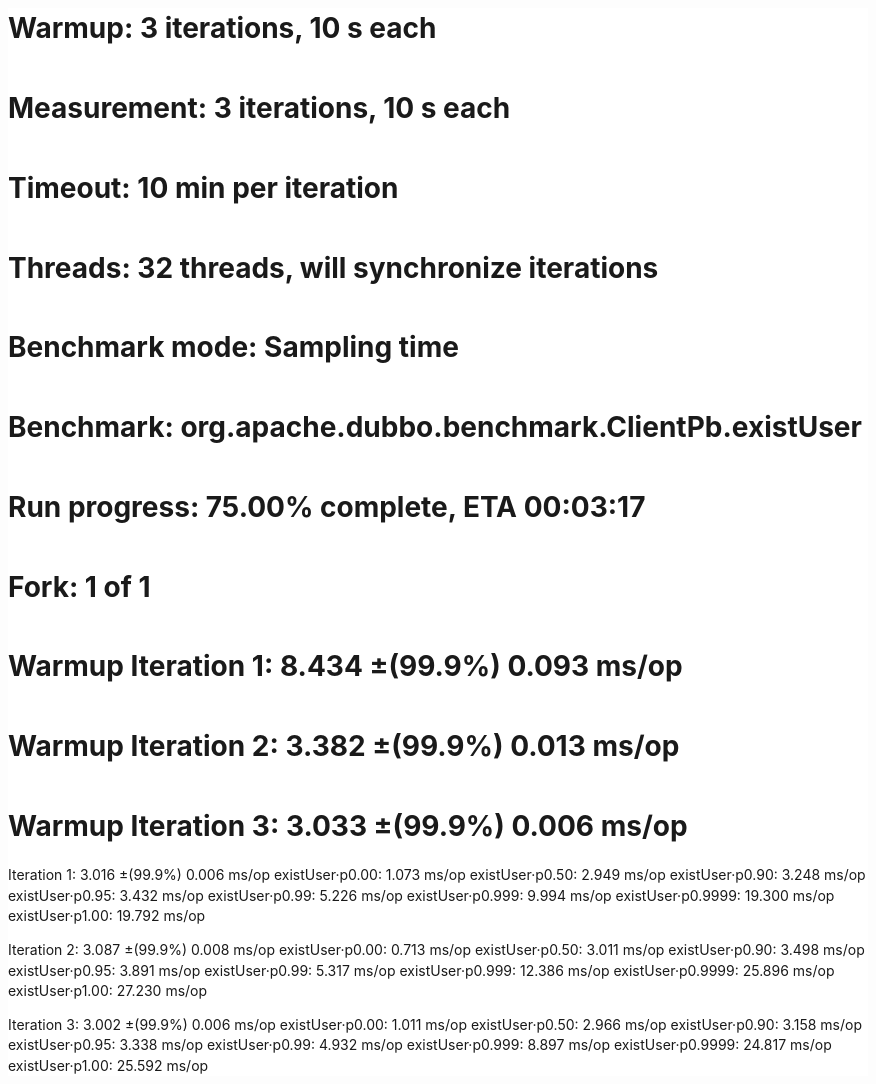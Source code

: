 # Warmup: 3 iterations, 10 s each
# Measurement: 3 iterations, 10 s each
# Timeout: 10 min per iteration
# Threads: 32 threads, will synchronize iterations
# Benchmark mode: Sampling time
# Benchmark: org.apache.dubbo.benchmark.ClientPb.existUser

# Run progress: 75.00% complete, ETA 00:03:17
# Fork: 1 of 1
# Warmup Iteration   1: 8.434 ±(99.9%) 0.093 ms/op
# Warmup Iteration   2: 3.382 ±(99.9%) 0.013 ms/op
# Warmup Iteration   3: 3.033 ±(99.9%) 0.006 ms/op
Iteration   1: 3.016 ±(99.9%) 0.006 ms/op
                 existUser·p0.00:   1.073 ms/op
                 existUser·p0.50:   2.949 ms/op
                 existUser·p0.90:   3.248 ms/op
                 existUser·p0.95:   3.432 ms/op
                 existUser·p0.99:   5.226 ms/op
                 existUser·p0.999:  9.994 ms/op
                 existUser·p0.9999: 19.300 ms/op
                 existUser·p1.00:   19.792 ms/op

Iteration   2: 3.087 ±(99.9%) 0.008 ms/op
                 existUser·p0.00:   0.713 ms/op
                 existUser·p0.50:   3.011 ms/op
                 existUser·p0.90:   3.498 ms/op
                 existUser·p0.95:   3.891 ms/op
                 existUser·p0.99:   5.317 ms/op
                 existUser·p0.999:  12.386 ms/op
                 existUser·p0.9999: 25.896 ms/op
                 existUser·p1.00:   27.230 ms/op

Iteration   3: 3.002 ±(99.9%) 0.006 ms/op
                 existUser·p0.00:   1.011 ms/op
                 existUser·p0.50:   2.966 ms/op
                 existUser·p0.90:   3.158 ms/op
                 existUser·p0.95:   3.338 ms/op
                 existUser·p0.99:   4.932 ms/op
                 existUser·p0.999:  8.897 ms/op
                 existUser·p0.9999: 24.817 ms/op
                 existUser·p1.00:   25.592 ms/op
